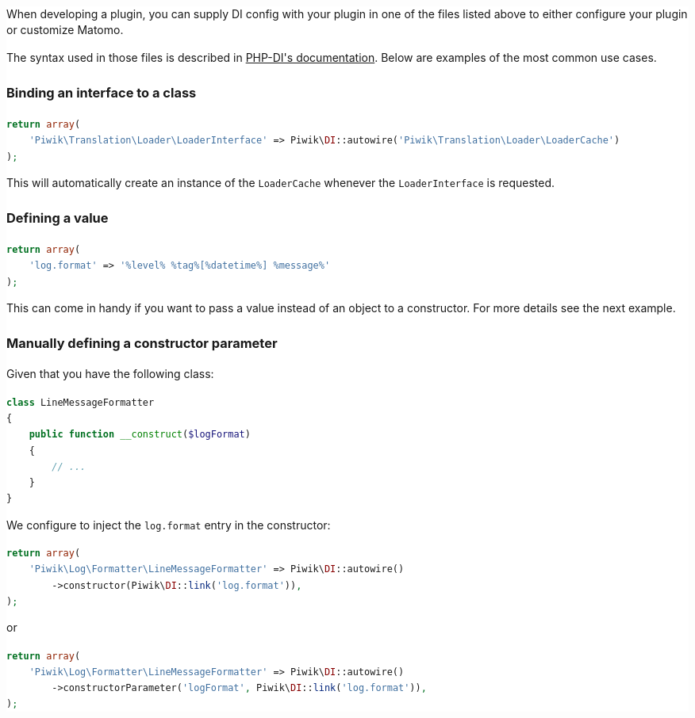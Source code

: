 When developing a plugin, you can supply DI config with your plugin in one of the files listed above to either configure your plugin or customize Matomo.

The syntax used in those files is described in [PHP-DI's documentation](http://php-di.org/doc/definition.html). Below are examples of the most common use cases.

### Binding an interface to a class

```php
return array(
    'Piwik\Translation\Loader\LoaderInterface' => Piwik\DI::autowire('Piwik\Translation\Loader\LoaderCache')
);
```

This will automatically create an instance of the `LoaderCache` whenever the `LoaderInterface` is requested.

### Defining a value

```php
return array(
    'log.format' => '%level% %tag%[%datetime%] %message%'
);
```

This can come in handy if you want to pass a value instead of an object to a constructor. For more details see the next example.

### Manually defining a constructor parameter

Given that you have the following class:

```php
class LineMessageFormatter
{
    public function __construct($logFormat)
    {
        // ...
    }
}
```

We configure to inject the `log.format` entry in the constructor:

```php
return array(
    'Piwik\Log\Formatter\LineMessageFormatter' => Piwik\DI::autowire()
        ->constructor(Piwik\DI::link('log.format')),
);
```

or

```php
return array(
    'Piwik\Log\Formatter\LineMessageFormatter' => Piwik\DI::autowire()
        ->constructorParameter('logFormat', Piwik\DI::link('log.format')),
);
```

